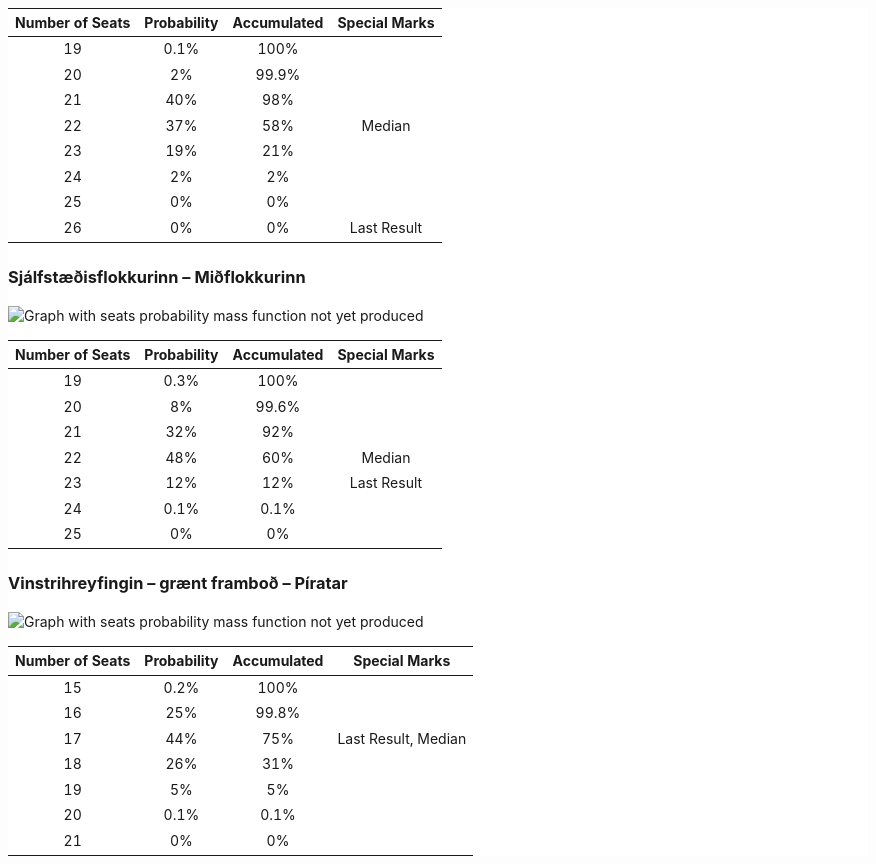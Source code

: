 | Number of Seats | Probability | Accumulated | Special Marks |
|:---------------:|:-----------:|:-----------:|:-------------:|
| 19 | 0.1% | 100% |  |
| 20 | 2% | 99.9% |  |
| 21 | 40% | 98% |  |
| 22 | 37% | 58% | Median |
| 23 | 19% | 21% |  |
| 24 | 2% | 2% |  |
| 25 | 0% | 0% |  |
| 26 | 0% | 0% | Last Result |

### Sjálfstæðisflokkurinn – Miðflokkurinn

![Graph with seats probability mass function not yet produced](2021-07-28-Gallup-coalitions-seats-pmf-d–m.png "Seats Probability Mass Function")

| Number of Seats | Probability | Accumulated | Special Marks |
|:---------------:|:-----------:|:-----------:|:-------------:|
| 19 | 0.3% | 100% |  |
| 20 | 8% | 99.6% |  |
| 21 | 32% | 92% |  |
| 22 | 48% | 60% | Median |
| 23 | 12% | 12% | Last Result |
| 24 | 0.1% | 0.1% |  |
| 25 | 0% | 0% |  |

### Vinstrihreyfingin – grænt framboð – Píratar

![Graph with seats probability mass function not yet produced](2021-07-28-Gallup-coalitions-seats-pmf-v–p.png "Seats Probability Mass Function")

| Number of Seats | Probability | Accumulated | Special Marks |
|:---------------:|:-----------:|:-----------:|:-------------:|
| 15 | 0.2% | 100% |  |
| 16 | 25% | 99.8% |  |
| 17 | 44% | 75% | Last Result, Median |
| 18 | 26% | 31% |  |
| 19 | 5% | 5% |  |
| 20 | 0.1% | 0.1% |  |
| 21 | 0% | 0% |  |

